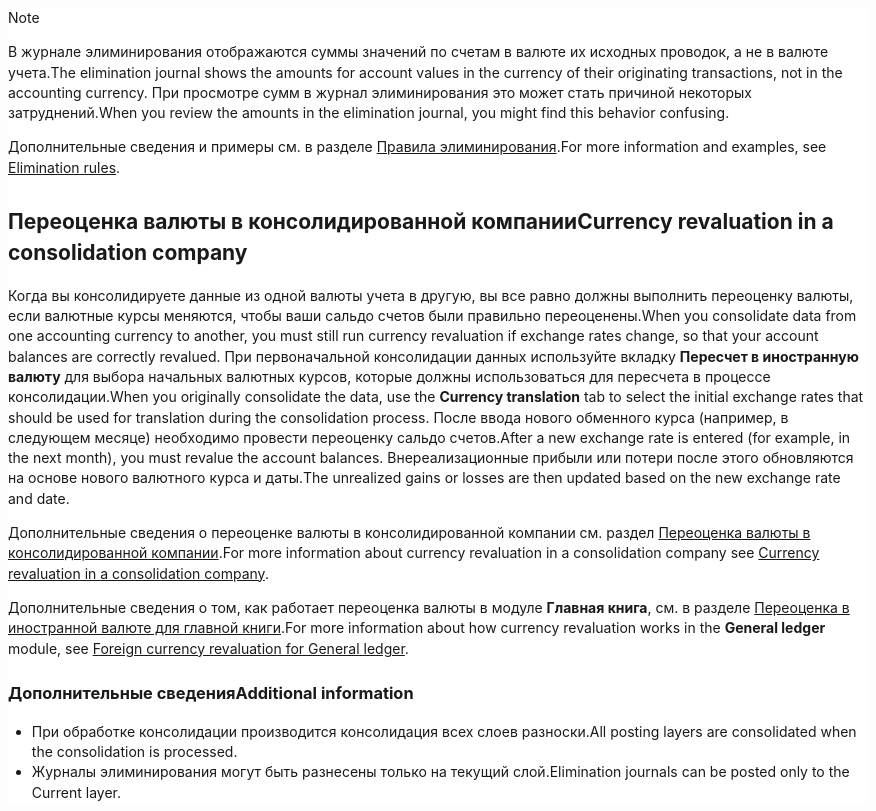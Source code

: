 > [!NOTE]
> <span data-ttu-id="1c8dc-225">В журнале элиминирования отображаются суммы значений по счетам в валюте их исходных проводок, а не в валюте учета.</span><span class="sxs-lookup"><span data-stu-id="1c8dc-225">The elimination journal shows the amounts for account values in the currency of their originating transactions, not in the accounting currency.</span></span> <span data-ttu-id="1c8dc-226">При просмотре сумм в журнал элиминирования это может стать причиной некоторых затруднений.</span><span class="sxs-lookup"><span data-stu-id="1c8dc-226">When you review the amounts in the elimination journal, you might find this behavior confusing.</span></span>

<span data-ttu-id="1c8dc-227">Дополнительные сведения и примеры см. в разделе [Правила элиминирования](./elimination-rules.md).</span><span class="sxs-lookup"><span data-stu-id="1c8dc-227">For more information and examples, see [Elimination rules](./elimination-rules.md).</span></span>

## <a name="currency-revaluation-in-a-consolidation-company"></a><span data-ttu-id="1c8dc-228">Переоценка валюты в консолидированной компании</span><span class="sxs-lookup"><span data-stu-id="1c8dc-228">Currency revaluation in a consolidation company</span></span>
<span data-ttu-id="1c8dc-229">Когда вы консолидируете данные из одной валюты учета в другую, вы все равно должны выполнить переоценку валюты, если валютные курсы меняются, чтобы ваши сальдо счетов были правильно переоценены.</span><span class="sxs-lookup"><span data-stu-id="1c8dc-229">When you consolidate data from one accounting currency to another, you must still run currency revaluation if exchange rates change, so that your account balances are correctly revalued.</span></span> <span data-ttu-id="1c8dc-230">При первоначальной консолидации данных используйте вкладку **Пересчет в иностранную валюту** для выбора начальных валютных курсов, которые должны использоваться для пересчета в процессе консолидации.</span><span class="sxs-lookup"><span data-stu-id="1c8dc-230">When you originally consolidate the data, use the **Currency translation** tab to select the initial exchange rates that should be used for translation during the consolidation process.</span></span> <span data-ttu-id="1c8dc-231">После ввода нового обменного курса (например, в следующем месяце) необходимо провести переоценку сальдо счетов.</span><span class="sxs-lookup"><span data-stu-id="1c8dc-231">After a new exchange rate is entered (for example, in the next month), you must revalue the account balances.</span></span> <span data-ttu-id="1c8dc-232">Внереализационные прибыли или потери после этого обновляются на основе нового валютного курса и даты.</span><span class="sxs-lookup"><span data-stu-id="1c8dc-232">The unrealized gains or losses are then updated based on the new exchange rate and date.</span></span>

<span data-ttu-id="1c8dc-233">Дополнительные сведения о переоценке валюты в консолидированной компании см. раздел [Переоценка валюты в консолидированной компании](currency-revaluation-consolidation-company.md).</span><span class="sxs-lookup"><span data-stu-id="1c8dc-233">For more information about currency revaluation in a consolidation company see [Currency revaluation in a consolidation company](currency-revaluation-consolidation-company.md).</span></span>

<span data-ttu-id="1c8dc-234">Дополнительные сведения о том, как работает переоценка валюты в модуле **Главная книга**, см. в разделе [Переоценка в иностранной валюте для главной книги](./foreign-currency-revaluation-general-ledger.md).</span><span class="sxs-lookup"><span data-stu-id="1c8dc-234">For more information about how currency revaluation works in the **General ledger** module, see [Foreign currency revaluation for General ledger](./foreign-currency-revaluation-general-ledger.md).</span></span>

### <a name="additional-information"></a><span data-ttu-id="1c8dc-235">Дополнительные сведения</span><span class="sxs-lookup"><span data-stu-id="1c8dc-235">Additional information</span></span>
- <span data-ttu-id="1c8dc-236">При обработке консолидации производится консолидация всех слоев разноски.</span><span class="sxs-lookup"><span data-stu-id="1c8dc-236">All posting layers are consolidated when the consolidation is processed.</span></span>
- <span data-ttu-id="1c8dc-237">Журналы элиминирования могут быть разнесены только на текущий слой.</span><span class="sxs-lookup"><span data-stu-id="1c8dc-237">Elimination journals can be posted only to the Current layer.</span></span>